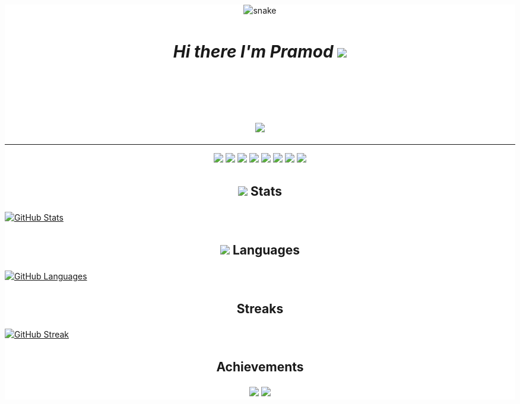 <div align="center">
  <img  src="https://raw.githubusercontent.com/PramodMannapperuma/PramodMannapperuma/output/github-contribution-grid-snake-dark.svg"
       alt="snake" />
</div>
<p align="center">
  <h1 align="center"><b><i>Hi there I'm Pramod</i></b> <img src="https://media.giphy.com/media/hvRJCLFzcasrR4ia7z/giphy.gif" width="35"></h1>
</p>
<p align="center">
  
  
  <img src="./media/welcomesvg.svg">
</p>
<p align="center">
  <a href="https://skillicons.dev">
    <img src="https://skillicons.dev/icons?i=js,react,nodejs,mongodb,java,py,c,cs,express,flutter,dart,php,bootstrap,html,css,matlab,jest,git,docker,bash,github,githubactions,linux,mysql,postman,sqlite,visualstudio,vite,vitest,vscode&theme=dark" />
  </a>
</p>

<hr />
<p align="center">
  <img height=25 src="https://img.shields.io/badge/Code%20Wizard-🧙‍♂️-purple?style=for-the-badge&logo=javascript&logoColor=white" />
  <img height=25 src="https://img.shields.io/badge/Bug%20Hunter-🐞-red?style=for-the-badge&logo=bugsnag&logoColor=white" />
  <img height=25 src="https://img.shields.io/badge/Coffee%20Drinker-🧋-brown?style=for-the-badge&logo=buymeacoffee&logoColor=white" />
  <img height=25 src="https://img.shields.io/badge/Open%20Sourcery-🧑🏽‍💻-blue?style=for-the-badge&logo=github&logoColor=white" />
  <img height=25 src="https://img.shields.io/badge/Space%20Explorer-🚀-black?style=for-the-badge" />
  <img height=25 src="https://img.shields.io/badge/Music%20Maestro-🎵-yellow?style=for-the-badge" />
  <img height=25 src="https://img.shields.io/badge/AI%20Explorer-🤖-purple?style=for-the-badge&logo=python&logoColor=white" />
  <img height=25 src="https://img.shields.io/badge/Chaos%20Coder-💥-deepblue?style=for-the-badge&logo=javascript&logoColor=white" />
</p>
<h2 align="center"><img src="https://media.giphy.com/media/iY8CRBdQXODJSCERIr/giphy.gif" width="18"> Stats</h2>
<a href="https://github.com/anuraghazra/github-readme-stats">
  <img height=200 width="100%" align="center" src="https://github-readme-stats.vercel.app/api?username=PramodMannapperuma&show_icons=true&theme=transparent&hide=issues&show=prs_merged" alt="GitHub Stats"/>
</a>
<h2 align="center"><img src="https://media2.giphy.com/media/QssGEmpkyEOhBCb7e1/giphy.gif?cid=ecf05e47a0n3gi1bfqntqmob8g9aid1oyj2wr3ds3mg700bl&rid=giphy.gif" width=18> Languages</h2>
<a href="https://github.com/anuraghazra/github-readme-stats">
  <img height=200 width="100%" align="center" src="https://github-readme-stats.vercel.app/api/top-langs/?username=PramodMannapperuma&show_icons=true&theme=transparent&layout=compact&langs_count=10&hide=html,css" alt="GitHub Languages"/>
</a>
<h2 align="center">Streaks</h2>
<a href="https://github.com/DenverCoder1/github-readme-streak-stats">
  <img height=200 width="100%" align="center" src="https://github-readme-streak-stats.herokuapp.com?user=PramodMannapperuma&theme=transparent&mode=weekly" alt="GitHub Streak"/>
</a>

<h2 align="center">Achievements</h2>

<div align="center">
<img src="https://holopin.me/PramodMannapperuma">

<img src="https://github-profile-trophy.vercel.app/?username=PramodMannapperuma&theme=juicyfresh&row=1&no-bg=true&no-frame=true" width="100%" />
</div>
